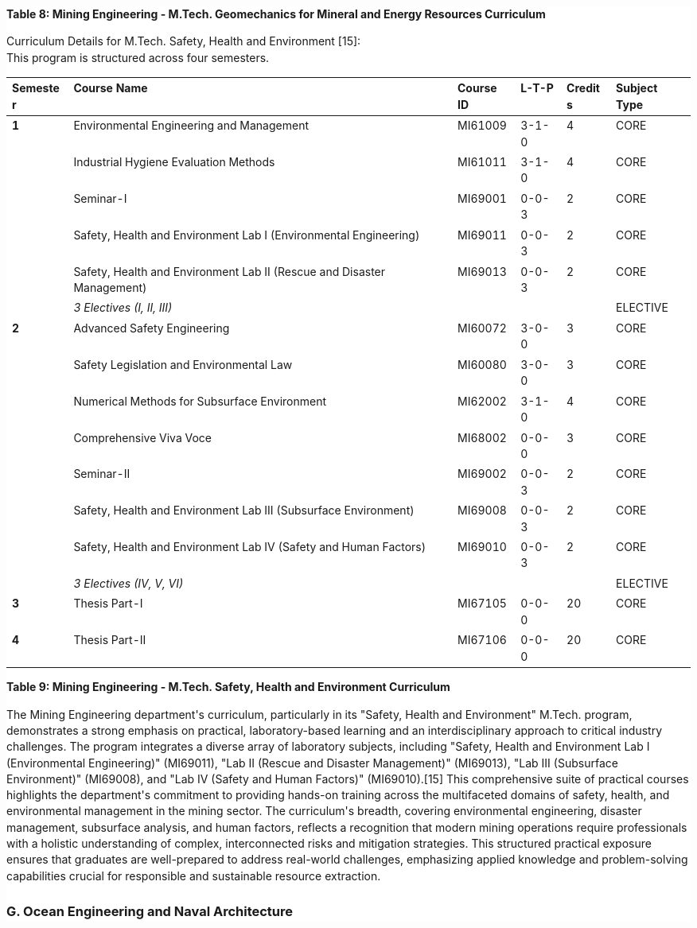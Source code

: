 **Table 8: Mining Engineering \- M.Tech. Geomechanics for Mineral and Energy Resources Curriculum**

Curriculum Details for M.Tech. Safety, Health and Environment \[15\]:  
This program is structured across four semesters.

| Semester | Course Name | Course ID | L-T-P | Credits | Subject Type |
| :---- | :---- | :---- | :---- | :---- | :---- |
| **1** | Environmental Engineering and Management | MI61009 | 3-1-0 | 4 | CORE |
|  | Industrial Hygiene Evaluation Methods | MI61011 | 3-1-0 | 4 | CORE |
|  | Seminar-I | MI69001 | 0-0-3 | 2 | CORE |
|  | Safety, Health and Environment Lab I (Environmental Engineering) | MI69011 | 0-0-3 | 2 | CORE |
|  | Safety, Health and Environment Lab II (Rescue and Disaster Management) | MI69013 | 0-0-3 | 2 | CORE |
|  | *3 Electives (I, II, III)* |  |  |  | ELECTIVE |
| **2** | Advanced Safety Engineering | MI60072 | 3-0-0 | 3 | CORE |
|  | Safety Legislation and Environmental Law | MI60080 | 3-0-0 | 3 | CORE |
|  | Numerical Methods for Subsurface Environment | MI62002 | 3-1-0 | 4 | CORE |
|  | Comprehensive Viva Voce | MI68002 | 0-0-0 | 3 | CORE |
|  | Seminar-II | MI69002 | 0-0-3 | 2 | CORE |
|  | Safety, Health and Environment Lab III (Subsurface Environment) | MI69008 | 0-0-3 | 2 | CORE |
|  | Safety, Health and Environment Lab IV (Safety and Human Factors) | MI69010 | 0-0-3 | 2 | CORE |
|  | *3 Electives (IV, V, VI)* |  |  |  | ELECTIVE |
| **3** | Thesis Part-I | MI67105 | 0-0-0 | 20 | CORE |
| **4** | Thesis Part-II | MI67106 | 0-0-0 | 20 | CORE |

**Table 9: Mining Engineering \- M.Tech. Safety, Health and Environment Curriculum**

The Mining Engineering department's curriculum, particularly in its "Safety, Health and Environment" M.Tech. program, demonstrates a strong emphasis on practical, laboratory-based learning and an interdisciplinary approach to critical industry challenges. The program integrates a diverse array of laboratory subjects, including "Safety, Health and Environment Lab I (Environmental Engineering)" (MI69011), "Lab II (Rescue and Disaster Management)" (MI69013), "Lab III (Subsurface Environment)" (MI69008), and "Lab IV (Safety and Human Factors)" (MI69010).\[15\] This comprehensive suite of practical courses highlights the department's commitment to providing hands-on training across the multifaceted domains of safety, health, and environmental management in the mining sector. The curriculum's breadth, covering environmental engineering, disaster management, subsurface analysis, and human factors, reflects a recognition that modern mining operations require professionals with a holistic understanding of complex, interconnected risks and mitigation strategies. This structured practical exposure ensures that graduates are well-prepared to address real-world challenges, emphasizing applied knowledge and problem-solving capabilities crucial for responsible and sustainable resource extraction.

### **G. Ocean Engineering and Naval Architecture**
